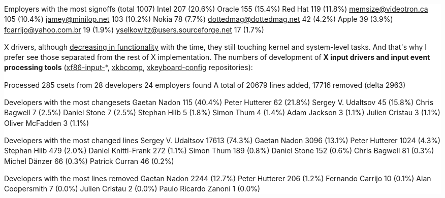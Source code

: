 Employers with the most signoffs (total 1007)
Intel                      207 (20.6%)
Oracle                     155 (15.4%)
Red Hat                    119 (11.8%)
memsize@videotron.ca       105 (10.4%)
jamey@minilop.net          103 (10.2%)
Nokia                       78 (7.7%)
dottedmag@dottedmag.net     42 (4.2%)
Apple                       39 (3.9%)
fcarrijo@yahoo.com.br       19 (1.9%)
yselkowitz@users.sourceforge.net   17 (1.7%)


X drivers, although [decreasing in functionality](http://who-t.blogspot.com/2010/07/input-event-processing-in-x.html) with the time, they still touching kernel and system-level tasks. And that's why I prefer see those separated from the rest of X implementation. The numbers of development of **X input drivers and input event processing tools** ([xf86-input-](http://cgit.freedesktop.org/xorg/driver)*, [xkbcomp](http://cgit.freedesktop.org/xorg/app/xkbcomp/), [xkeyboard-config](http://cgit.freedesktop.org/xkeyboard-config/) repositories):

Processed 285 csets from 28 developers
24 employers found
A total of 20679 lines added, 17716 removed (delta 2963)

Developers with the most changesets
Gaetan Nadon               115 (40.4%)
Peter Hutterer              62 (21.8%)
Sergey V. Udaltsov          45 (15.8%)
Chris Bagwell                7 (2.5%)
Daniel Stone                 7 (2.5%)
Stephan Hilb                 5 (1.8%)
Simon Thum                   4 (1.4%)
Adam Jackson                 3 (1.1%)
Julien Cristau               3 (1.1%)
Oliver McFadden              3 (1.1%)

Developers with the most changed lines
Sergey V. Udaltsov        17613 (74.3%)
Gaetan Nadon              3096 (13.1%)
Peter Hutterer            1024 (4.3%)
Stephan Hilb               479 (2.0%)
Daniel Knittl-Frank        272 (1.1%)
Simon Thum                 189 (0.8%)
Daniel Stone               152 (0.6%)
Chris Bagwell               81 (0.3%)
Michel Dänzer              66 (0.3%)
Patrick Curran              46 (0.2%)

Developers with the most lines removed
Gaetan Nadon              2244 (12.7%)
Peter Hutterer             206 (1.2%)
Fernando Carrijo            10 (0.1%)
Alan Coopersmith             7 (0.0%)
Julien Cristau               2 (0.0%)
Paulo Ricardo Zanoni         1 (0.0%)
